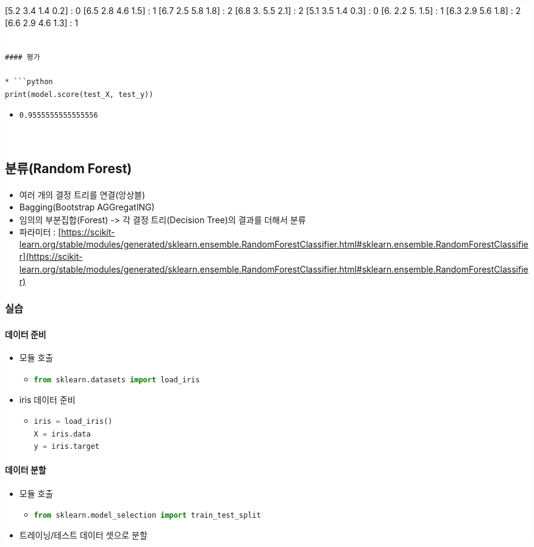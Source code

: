   [5.2 3.4 1.4 0.2] : 0
  [6.5 2.8 4.6 1.5] : 1
  [6.7 2.5 5.8 1.8] : 2
  [6.8 3.  5.5 2.1] : 2
  [5.1 3.5 1.4 0.3] : 0
  [6.  2.2 5.  1.5] : 1
  [6.3 2.9 5.6 1.8] : 2
  [6.6 2.9 4.6 1.3] : 1
  ```

#### 평가

* ```python
  print(model.score(test_X, test_y))
  ```

* ```
  0.9555555555555556
  ```





<br>



## 분류(Random Forest)

* 여러 개의 결정 트리를 연결(앙상블)
* Bagging(Bootstrap AGGregatING)
* 임의의 부분집합(Forest) -> 각 결정 트리(Decision Tree)의 결과를 더해서 분류
* 파라미터 : [https://scikit-learn.org/stable/modules/generated/sklearn.ensemble.RandomForestClassifier.html#sklearn.ensemble.RandomForestClassifier](https://scikit-learn.org/stable/modules/generated/sklearn.ensemble.RandomForestClassifier.html#sklearn.ensemble.RandomForestClassifier)

### 실습

#### 데이터 준비

* 모듈 호출

  * ```python
    from sklearn.datasets import load_iris
    ```

* iris 데이터 준비

  * ```python
    iris = load_iris()
    X = iris.data
    y = iris.target
    ```

#### 데이터 분할

* 모듈 호출

  * ```python
    from sklearn.model_selection import train_test_split
    ```

* 트레이닝/테스트 데이터 셋으로 분할

  ```